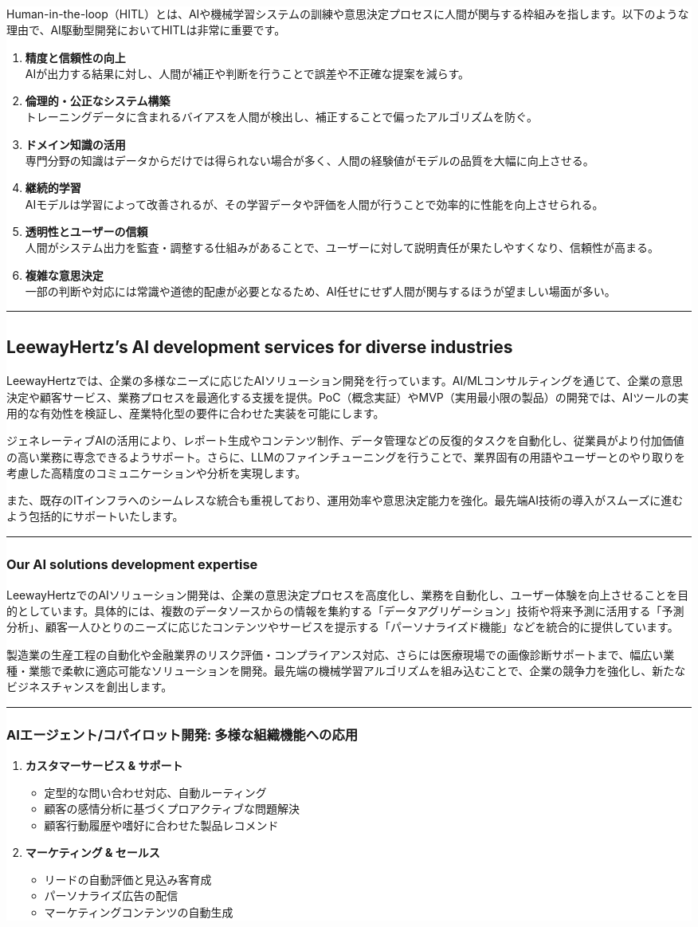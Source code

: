 Human-in-the-loop（HITL）とは、AIや機械学習システムの訓練や意思決定プロセスに人間が関与する枠組みを指します。以下のような理由で、AI駆動型開発においてHITLは非常に重要です。

1. **精度と信頼性の向上**  
   AIが出力する結果に対し、人間が補正や判断を行うことで誤差や不正確な提案を減らす。

2. **倫理的・公正なシステム構築**  
   トレーニングデータに含まれるバイアスを人間が検出し、補正することで偏ったアルゴリズムを防ぐ。

3. **ドメイン知識の活用**  
   専門分野の知識はデータからだけでは得られない場合が多く、人間の経験値がモデルの品質を大幅に向上させる。

4. **継続的学習**  
   AIモデルは学習によって改善されるが、その学習データや評価を人間が行うことで効率的に性能を向上させられる。

5. **透明性とユーザーの信頼**  
   人間がシステム出力を監査・調整する仕組みがあることで、ユーザーに対して説明責任が果たしやすくなり、信頼性が高まる。

6. **複雑な意思決定**  
   一部の判断や対応には常識や道徳的配慮が必要となるため、AI任せにせず人間が関与するほうが望ましい場面が多い。

---

## LeewayHertz’s AI development services for diverse industries

LeewayHertzでは、企業の多様なニーズに応じたAIソリューション開発を行っています。AI/MLコンサルティングを通じて、企業の意思決定や顧客サービス、業務プロセスを最適化する支援を提供。PoC（概念実証）やMVP（実用最小限の製品）の開発では、AIツールの実用的な有効性を検証し、産業特化型の要件に合わせた実装を可能にします。

ジェネレーティブAIの活用により、レポート生成やコンテンツ制作、データ管理などの反復的タスクを自動化し、従業員がより付加価値の高い業務に専念できるようサポート。さらに、LLMのファインチューニングを行うことで、業界固有の用語やユーザーとのやり取りを考慮した高精度のコミュニケーションや分析を実現します。

また、既存のITインフラへのシームレスな統合も重視しており、運用効率や意思決定能力を強化。最先端AI技術の導入がスムーズに進むよう包括的にサポートいたします。

---

### Our AI solutions development expertise

LeewayHertzでのAIソリューション開発は、企業の意思決定プロセスを高度化し、業務を自動化し、ユーザー体験を向上させることを目的としています。具体的には、複数のデータソースからの情報を集約する「データアグリゲーション」技術や将来予測に活用する「予測分析」、顧客一人ひとりのニーズに応じたコンテンツやサービスを提示する「パーソナライズド機能」などを統合的に提供しています。

製造業の生産工程の自動化や金融業界のリスク評価・コンプライアンス対応、さらには医療現場での画像診断サポートまで、幅広い業種・業態で柔軟に適応可能なソリューションを開発。最先端の機械学習アルゴリズムを組み込むことで、企業の競争力を強化し、新たなビジネスチャンスを創出します。

---

### AIエージェント/コパイロット開発: 多様な組織機能への応用

1. **カスタマーサービス & サポート**  
   - 定型的な問い合わせ対応、自動ルーティング  
   - 顧客の感情分析に基づくプロアクティブな問題解決  
   - 顧客行動履歴や嗜好に合わせた製品レコメンド

2. **マーケティング & セールス**  
   - リードの自動評価と見込み客育成  
   - パーソナライズ広告の配信  
   - マーケティングコンテンツの自動生成
